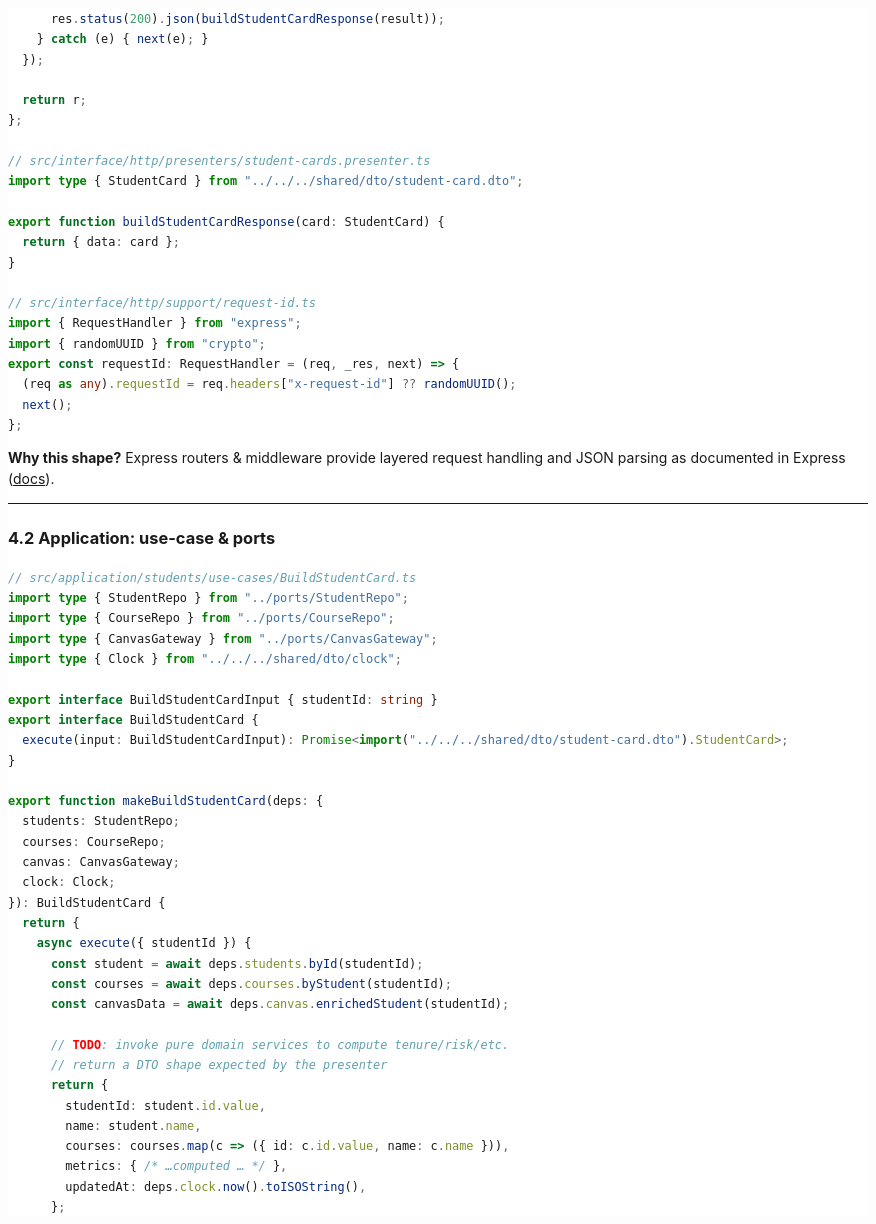 ```ts
      res.status(200).json(buildStudentCardResponse(result));
    } catch (e) { next(e); }
  });

  return r;
};

// src/interface/http/presenters/student-cards.presenter.ts
import type { StudentCard } from "../../../shared/dto/student-card.dto";

export function buildStudentCardResponse(card: StudentCard) {
  return { data: card };
}

// src/interface/http/support/request-id.ts
import { RequestHandler } from "express";
import { randomUUID } from "crypto";
export const requestId: RequestHandler = (req, _res, next) => {
  (req as any).requestId = req.headers["x-request-id"] ?? randomUUID();
  next();
};
```

**Why this shape?** Express routers & middleware provide layered request handling and JSON parsing as documented in Express ([docs](https://expressjs.com/)).

---

### 4.2 Application: use-case & ports

```ts
// src/application/students/use-cases/BuildStudentCard.ts
import type { StudentRepo } from "../ports/StudentRepo";
import type { CourseRepo } from "../ports/CourseRepo";
import type { CanvasGateway } from "../ports/CanvasGateway";
import type { Clock } from "../../../shared/dto/clock";

export interface BuildStudentCardInput { studentId: string }
export interface BuildStudentCard {
  execute(input: BuildStudentCardInput): Promise<import("../../../shared/dto/student-card.dto").StudentCard>;
}

export function makeBuildStudentCard(deps: {
  students: StudentRepo;
  courses: CourseRepo;
  canvas: CanvasGateway;
  clock: Clock;
}): BuildStudentCard {
  return {
    async execute({ studentId }) {
      const student = await deps.students.byId(studentId);
      const courses = await deps.courses.byStudent(studentId);
      const canvasData = await deps.canvas.enrichedStudent(studentId);

      // TODO: invoke pure domain services to compute tenure/risk/etc.
      // return a DTO shape expected by the presenter
      return {
        studentId: student.id.value,
        name: student.name,
        courses: courses.map(c => ({ id: c.id.value, name: c.name })),
        metrics: { /* …computed … */ },
        updatedAt: deps.clock.now().toISOString(),
      };
```
